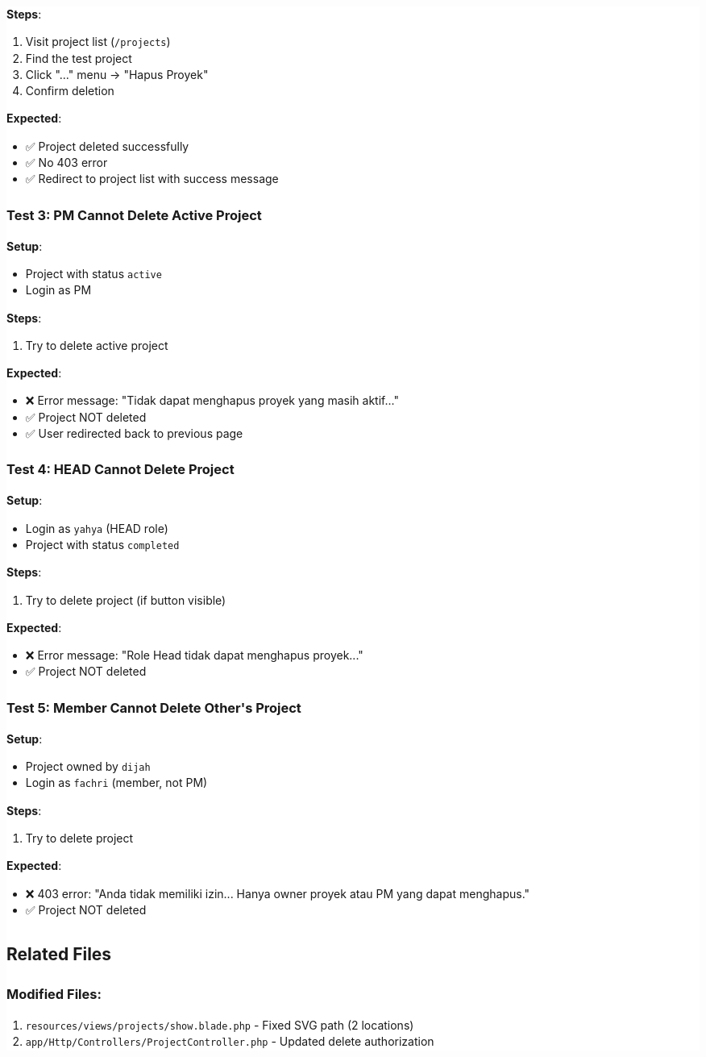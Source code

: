**Steps**:
1. Visit project list (`/projects`)
2. Find the test project
3. Click "..." menu → "Hapus Proyek"
4. Confirm deletion

**Expected**:
- ✅ Project deleted successfully
- ✅ No 403 error
- ✅ Redirect to project list with success message

### Test 3: PM Cannot Delete Active Project

**Setup**:
- Project with status `active`
- Login as PM

**Steps**:
1. Try to delete active project

**Expected**:
- ❌ Error message: "Tidak dapat menghapus proyek yang masih aktif..."
- ✅ Project NOT deleted
- ✅ User redirected back to previous page

### Test 4: HEAD Cannot Delete Project

**Setup**:
- Login as `yahya` (HEAD role)
- Project with status `completed`

**Steps**:
1. Try to delete project (if button visible)

**Expected**:
- ❌ Error message: "Role Head tidak dapat menghapus proyek..."
- ✅ Project NOT deleted

### Test 5: Member Cannot Delete Other's Project

**Setup**:
- Project owned by `dijah`
- Login as `fachri` (member, not PM)

**Steps**:
1. Try to delete project

**Expected**:
- ❌ 403 error: "Anda tidak memiliki izin... Hanya owner proyek atau PM yang dapat menghapus."
- ✅ Project NOT deleted

## Related Files

### Modified Files:
1. `resources/views/projects/show.blade.php` - Fixed SVG path (2 locations)
2. `app/Http/Controllers/ProjectController.php` - Updated delete authorization
